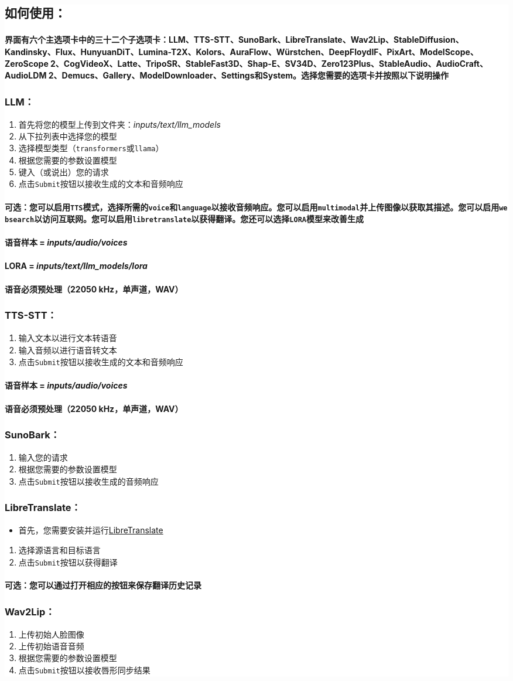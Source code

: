 ## 如何使用：

#### 界面有六个主选项卡中的三十二个子选项卡：LLM、TTS-STT、SunoBark、LibreTranslate、Wav2Lip、StableDiffusion、Kandinsky、Flux、HunyuanDiT、Lumina-T2X、Kolors、AuraFlow、Würstchen、DeepFloydIF、PixArt、ModelScope、ZeroScope 2、CogVideoX、Latte、TripoSR、StableFast3D、Shap-E、SV34D、Zero123Plus、StableAudio、AudioCraft、AudioLDM 2、Demucs、Gallery、ModelDownloader、Settings和System。选择您需要的选项卡并按照以下说明操作

### LLM：

1) 首先将您的模型上传到文件夹：*inputs/text/llm_models*
2) 从下拉列表中选择您的模型
3) 选择模型类型（`transformers`或`llama`）
4) 根据您需要的参数设置模型
5) 键入（或说出）您的请求
6) 点击`Submit`按钮以接收生成的文本和音频响应
#### 可选：您可以启用`TTS`模式，选择所需的`voice`和`language`以接收音频响应。您可以启用`multimodal`并上传图像以获取其描述。您可以启用`websearch`以访问互联网。您可以启用`libretranslate`以获得翻译。您还可以选择`LORA`模型来改善生成
#### 语音样本 = *inputs/audio/voices*
#### LORA = *inputs/text/llm_models/lora*
#### 语音必须预处理（22050 kHz，单声道，WAV）

### TTS-STT：

1) 输入文本以进行文本转语音
2) 输入音频以进行语音转文本
3) 点击`Submit`按钮以接收生成的文本和音频响应
#### 语音样本 = *inputs/audio/voices*
#### 语音必须预处理（22050 kHz，单声道，WAV）

### SunoBark：

1) 输入您的请求
2) 根据您需要的参数设置模型
3) 点击`Submit`按钮以接收生成的音频响应

### LibreTranslate：

* 首先，您需要安装并运行[LibreTranslate](https://github.com/LibreTranslate/LibreTranslate)
1) 选择源语言和目标语言
2) 点击`Submit`按钮以获得翻译
#### 可选：您可以通过打开相应的按钮来保存翻译历史记录

### Wav2Lip：

1) 上传初始人脸图像
2) 上传初始语音音频
3) 根据您需要的参数设置模型
4) 点击`Submit`按钮以接收唇形同步结果
